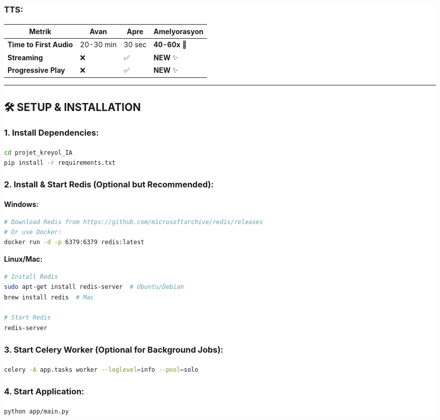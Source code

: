 ### **TTS:**

| Metrik | Avan | Apre | Amelyorasyon |
|--------|------|------|--------------|
| **Time to First Audio** | 20-30 min | 30 sec | **40-60x** 🚀 |
| **Streaming** | ❌ | ✅ | **NEW** ✨ |
| **Progressive Play** | ❌ | ✅ | **NEW** ✨ |

---

## 🛠️ **SETUP & INSTALLATION**

### **1. Install Dependencies:**

```bash
cd projet_kreyol_IA
pip install -r requirements.txt
```

### **2. Install & Start Redis (Optional but Recommended):**

**Windows:**
```bash
# Download Redis from https://github.com/microsoftarchive/redis/releases
# Or use Docker:
docker run -d -p 6379:6379 redis:latest
```

**Linux/Mac:**
```bash
# Install Redis
sudo apt-get install redis-server  # Ubuntu/Debian
brew install redis  # Mac

# Start Redis
redis-server
```

### **3. Start Celery Worker (Optional for Background Jobs):**

```bash
celery -A app.tasks worker --loglevel=info --pool=solo
```

### **4. Start Application:**

```bash
python app/main.py
```
